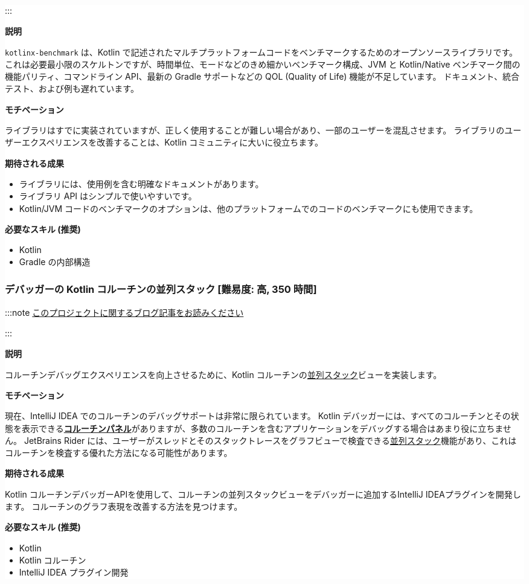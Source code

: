 :::

**説明**

`kotlinx-benchmark` は、Kotlin で記述されたマルチプラットフォームコードをベンチマークするためのオープンソースライブラリです。
これは必要最小限のスケルトンですが、時間単位、モードなどのきめ細かいベンチマーク構成、JVM と Kotlin/Native ベンチマーク間の機能パリティ、コマンドライン API、最新の Gradle サポートなどの QOL (Quality of Life) 機能が不足しています。
ドキュメント、統合テスト、および例も遅れています。

**モチベーション**

ライブラリはすでに実装されていますが、正しく使用することが難しい場合があり、一部のユーザーを混乱させます。
ライブラリのユーザーエクスペリエンスを改善することは、Kotlin コミュニティに大いに役立ちます。

**期待される成果**

* ライブラリには、使用例を含む明確なドキュメントがあります。
* ライブラリ API はシンプルで使いやすいです。
* Kotlin/JVM コードのベンチマークのオプションは、他のプラットフォームでのコードのベンチマークにも使用できます。

**必要なスキル (推奨)**

* Kotlin
* Gradle の内部構造

### デバッガーの Kotlin コルーチンの並列スタック [難易度: 高, 350 時間]

:::note
[このプロジェクトに関するブログ記事をお読みください](https://kotlinfoundation.org/news/gsoc-2023-parallel-stacks/)

:::

**説明**

コルーチンデバッグエクスペリエンスを向上させるために、Kotlin コルーチンの[並列スタック](https://www.jetbrains.com/help/rider/Debugging_Multithreaded_Applications.html#parallel-stacks)ビューを実装します。

**モチベーション**

現在、IntelliJ IDEA でのコルーチンのデバッグサポートは非常に限られています。
Kotlin デバッガーには、すべてのコルーチンとその状態を表示できる[**コルーチンパネル**](debug-coroutines-with-idea#debug-coroutines)がありますが、多数のコルーチンを含むアプリケーションをデバッグする場合はあまり役に立ちません。
JetBrains Rider には、ユーザーがスレッドとそのスタックトレースをグラフビューで検査できる[並列スタック](https://www.jetbrains.com/help/rider/Debugging_Multithreaded_Applications.html#parallel-stacks)機能があり、これはコルーチンを検査する優れた方法になる可能性があります。

**期待される成果**

Kotlin コルーチンデバッガーAPIを使用して、コルーチンの並列スタックビューをデバッガーに追加するIntelliJ IDEAプラグインを開発します。
コルーチンのグラフ表現を改善する方法を見つけます。

**必要なスキル (推奨)**

* Kotlin
* Kotlin コルーチン
* IntelliJ IDEA プラグイン開発